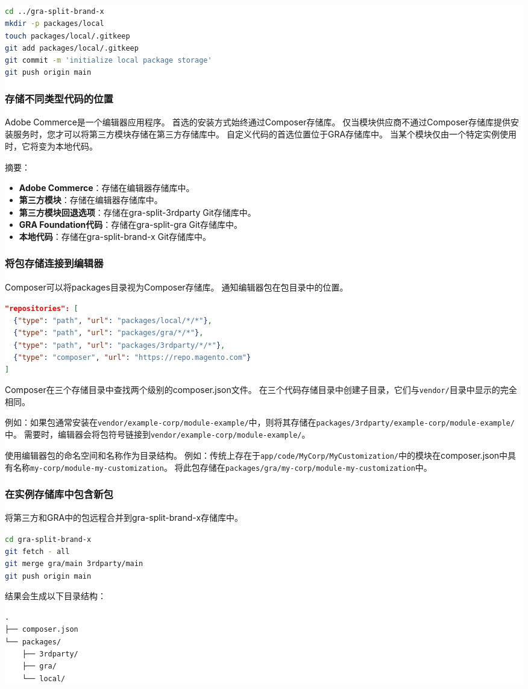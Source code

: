 ```bash
cd ../gra-split-brand-x
mkdir -p packages/local
touch packages/local/.gitkeep
git add packages/local/.gitkeep
git commit -m 'initialize local package storage'
git push origin main
```

### 存储不同类型代码的位置

Adobe Commerce是一个编辑器应用程序。 首选的安装方式始终通过Composer存储库。 仅当模块供应商不通过Composer存储库提供安装服务时，您才可以将第三方模块存储在第三方存储库中。 自定义代码的首选位置位于GRA存储库中。 当某个模块仅由一个特定实例使用时，它将变为本地代码。

摘要：

- **Adobe Commerce**：存储在编辑器存储库中。
- **第三方模块**：存储在编辑器存储库中。
- **第三方模块回退选项**：存储在gra-split-3rdparty Git存储库中。
- **GRA Foundation代码**：存储在gra-split-gra Git存储库中。
- **本地代码**：存储在gra-split-brand-x Git存储库中。

### 将包存储连接到编辑器

Composer可以将packages目录视为Composer存储库。 通知编辑器包在包目录中的位置。

```json
"repositories": [
  {"type": "path", "url": "packages/local/*/*"},
  {"type": "path", "url": "packages/gra/*/*"},
  {"type": "path", "url": "packages/3rdparty/*/*"},
  {"type": "composer", "url": "https://repo.magento.com"}
]
```

Composer在三个存储目录中查找两个级别的composer.json文件。 在三个代码存储目录中创建子目录，它们与`vendor/`目录中显示的完全相同。

例如：如果包通常安装在`vendor/example-corp/module-example/`中，则将其存储在`packages/3rdparty/example-corp/module-example/`中。 需要时，编辑器会将包符号链接到`vendor/example-corp/module-example/`。

使用编辑器包的命名空间和名称作为目录结构。 例如：传统上存在于`app/code/MyCorp/MyCustomization/`中的模块在composer.json中具有名称`my-corp/module-my-customization`。 将此包存储在`packages/gra/my-corp/module-my-customization`中。

### 在实例存储库中包含新包

将第三方和GRA中的包远程合并到gra-split-brand-x存储库中。

```bash
cd gra-split-brand-x
git fetch - all
git merge gra/main 3rdparty/main
git push origin main
```

结果会生成以下目录结构：

```text
.
├── composer.json
└── packages/
    ├── 3rdparty/
    ├── gra/
    └── local/
```
